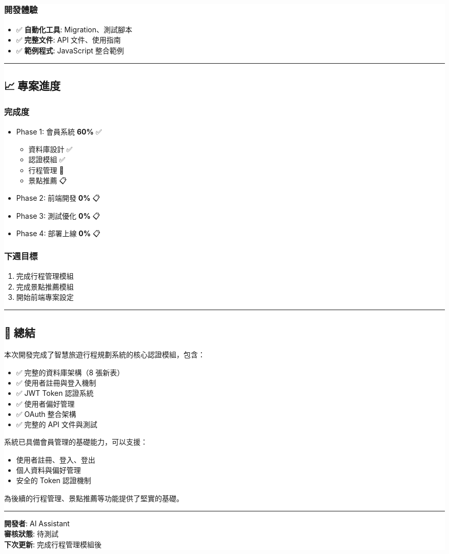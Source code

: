### 開發體驗

- ✅ **自動化工具**: Migration、測試腳本
- ✅ **完整文件**: API 文件、使用指南
- ✅ **範例程式**: JavaScript 整合範例

---

## 📈 專案進度

### 完成度

- Phase 1: 會員系統 **60%** ✅
  - 資料庫設計 ✅
  - 認證模組 ✅
  - 行程管理 🚧
  - 景點推薦 📋

- Phase 2: 前端開發 **0%** 📋
- Phase 3: 測試優化 **0%** 📋
- Phase 4: 部署上線 **0%** 📋

### 下週目標

1. 完成行程管理模組
2. 完成景點推薦模組
3. 開始前端專案設定

---

## 🎯 總結

本次開發完成了智慧旅遊行程規劃系統的核心認證模組，包含：

- ✅ 完整的資料庫架構（8 張新表）
- ✅ 使用者註冊與登入機制
- ✅ JWT Token 認證系統
- ✅ 使用者偏好管理
- ✅ OAuth 整合架構
- ✅ 完整的 API 文件與測試

系統已具備會員管理的基礎能力，可以支援：
- 使用者註冊、登入、登出
- 個人資料與偏好管理
- 安全的 Token 認證機制

為後續的行程管理、景點推薦等功能提供了堅實的基礎。

---

**開發者**: AI Assistant  
**審核狀態**: 待測試  
**下次更新**: 完成行程管理模組後
